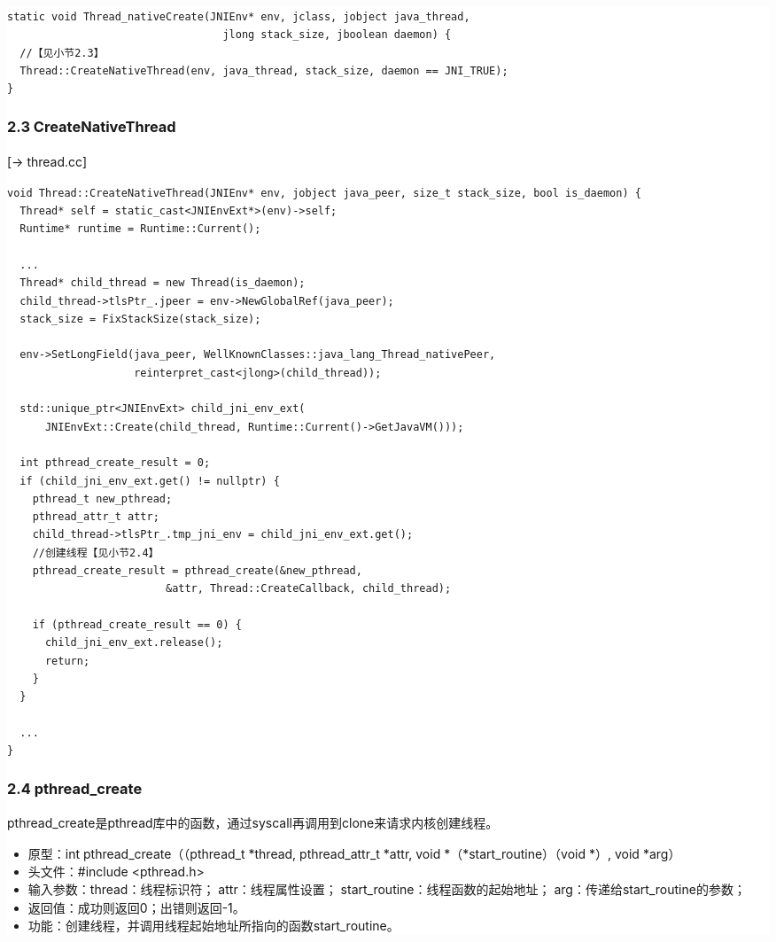     static void Thread_nativeCreate(JNIEnv* env, jclass, jobject java_thread, 
                                      jlong stack_size, jboolean daemon) {
      //【见小节2.3】
      Thread::CreateNativeThread(env, java_thread, stack_size, daemon == JNI_TRUE);
    }

### 2.3 CreateNativeThread
[-> thread.cc]

    void Thread::CreateNativeThread(JNIEnv* env, jobject java_peer, size_t stack_size, bool is_daemon) {
      Thread* self = static_cast<JNIEnvExt*>(env)->self;
      Runtime* runtime = Runtime::Current();

      ...
      Thread* child_thread = new Thread(is_daemon);
      child_thread->tlsPtr_.jpeer = env->NewGlobalRef(java_peer);
      stack_size = FixStackSize(stack_size);

      env->SetLongField(java_peer, WellKnownClasses::java_lang_Thread_nativePeer,
                        reinterpret_cast<jlong>(child_thread));

      std::unique_ptr<JNIEnvExt> child_jni_env_ext(
          JNIEnvExt::Create(child_thread, Runtime::Current()->GetJavaVM()));

      int pthread_create_result = 0;
      if (child_jni_env_ext.get() != nullptr) {
        pthread_t new_pthread;
        pthread_attr_t attr;
        child_thread->tlsPtr_.tmp_jni_env = child_jni_env_ext.get();
        //创建线程【见小节2.4】
        pthread_create_result = pthread_create(&new_pthread,
                             &attr, Thread::CreateCallback, child_thread);

        if (pthread_create_result == 0) {
          child_jni_env_ext.release();
          return;
        }
      }
      
      ...
    }

### 2.4 pthread_create

pthread_create是pthread库中的函数，通过syscall再调用到clone来请求内核创建线程。

- 原型：int  pthread_create（（pthread_t  *thread,  pthread_attr_t  *attr,  void  *（*start_routine）（void  *）,  void  *arg）
- 头文件：#include  <pthread.h>
- 输入参数：thread：线程标识符；
    attr：线程属性设置；
    start_routine：线程函数的起始地址；
    arg：传递给start_routine的参数；
- 返回值：成功则返回0；出错则返回-1。
- 功能：创建线程，并调用线程起始地址所指向的函数start_routine。
